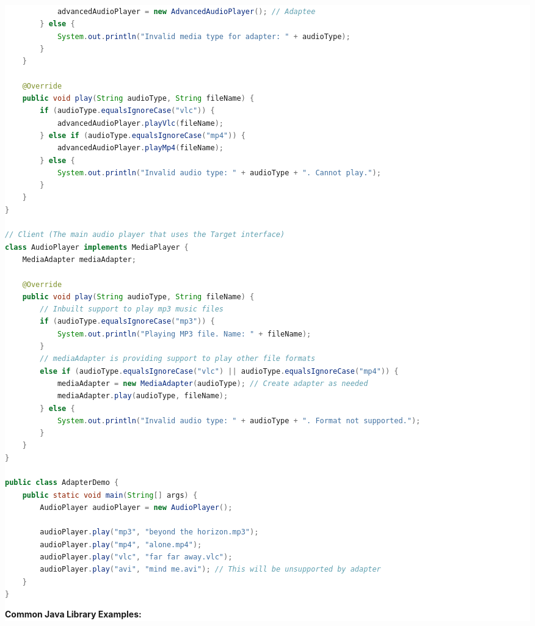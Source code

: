 ```java
            advancedAudioPlayer = new AdvancedAudioPlayer(); // Adaptee
        } else {
            System.out.println("Invalid media type for adapter: " + audioType);
        }
    }

    @Override
    public void play(String audioType, String fileName) {
        if (audioType.equalsIgnoreCase("vlc")) {
            advancedAudioPlayer.playVlc(fileName);
        } else if (audioType.equalsIgnoreCase("mp4")) {
            advancedAudioPlayer.playMp4(fileName);
        } else {
            System.out.println("Invalid audio type: " + audioType + ". Cannot play.");
        }
    }
}

// Client (The main audio player that uses the Target interface)
class AudioPlayer implements MediaPlayer {
    MediaAdapter mediaAdapter;

    @Override
    public void play(String audioType, String fileName) {
        // Inbuilt support to play mp3 music files
        if (audioType.equalsIgnoreCase("mp3")) {
            System.out.println("Playing MP3 file. Name: " + fileName);
        }
        // mediaAdapter is providing support to play other file formats
        else if (audioType.equalsIgnoreCase("vlc") || audioType.equalsIgnoreCase("mp4")) {
            mediaAdapter = new MediaAdapter(audioType); // Create adapter as needed
            mediaAdapter.play(audioType, fileName);
        } else {
            System.out.println("Invalid audio type: " + audioType + ". Format not supported.");
        }
    }
}

public class AdapterDemo {
    public static void main(String[] args) {
        AudioPlayer audioPlayer = new AudioPlayer();

        audioPlayer.play("mp3", "beyond the horizon.mp3");
        audioPlayer.play("mp4", "alone.mp4");
        audioPlayer.play("vlc", "far far away.vlc");
        audioPlayer.play("avi", "mind me.avi"); // This will be unsupported by adapter
    }
}
```

**Common Java Library Examples:**
